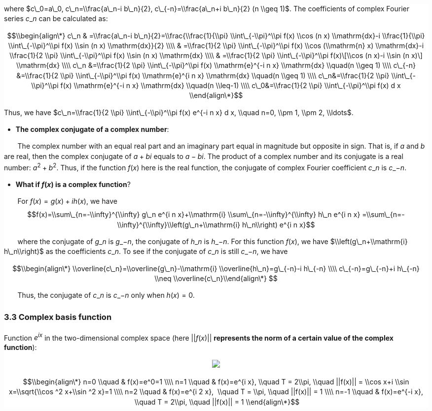 where $c\_0=a\_0, c\_n=\\frac{a\_n-i b\_n}{2}, c\_{-n}=\\frac{a\_n+i b\_n}{2} (n \\geq 1)$. The coefficients of complex Fourier series $c\_n$ can be calculated as:

$$\\begin{align\*}  
c\_n & =\\frac{a\_n-i b\_n}{2}=\\frac{\\frac{1}{\\pi} \\int\_{-\\pi}^\\pi f(x) \\cos (n x) \\mathrm{dx}-i \\frac{1}{\\pi} \\int\_{-\\pi}^\\pi f(x) \\sin (n x) \\mathrm{dx}}{2} \\\\  
& =\\frac{1}{2 \\pi} \\int\_{-\\pi}^\\pi f(x) \\cos (\\mathrm{n} x) \\mathrm{dx}-i \\frac{1}{2 \\pi} \\int\_{-\\pi}^\\pi f(x) \\sin (n x) \\mathrm{dx} \\\\  
& =\\frac{1}{2 \\pi} \\int\_{-\\pi}^\\pi f(x)\[\\cos (n x)-i \\sin (n x)\] \\mathrm{dx} \\\\  
c\_n &=\\frac{1}{2 \\pi} \\int\_{-\\pi}^\\pi f(x) \\mathrm{e}^{-i n x} \\mathrm{dx} \\quad(n \\geq 1) \\\\  
c\_{-n} &=\\frac{1}{2 \\pi} \\int\_{-\\pi}^\\pi f(x) \\mathrm{e}^{i n x} \\mathrm{dx} \\quad(n \\geq 1) \\\\  
c\_n&=\\frac{1}{2 \\pi} \\int\_{-\\pi}^\\pi f(x) \\mathrm{e}^{-i n x} \\mathrm{dx} \\quad(n \\leq-1) \\\\  
c\_0&=\\frac{1}{2 \\pi} \\int\_{-\\pi}^\\pi f(x) d x  
\\end{align\*}$$

Thus, we have $c\_n=\\frac{1}{2 \\pi} \\int\_{-\\pi}^\\pi f(x) e^{-i n x} d x, \\quad n=0, \\pm 1, \\pm 2, \\ldots$.

*   **The complex conjugate of a complex number**:

       The complex number with an equal real part and an imaginary part equal in magnitude but opposite in sign. That is, if $a$ and $b$ are real, then the complex conjugate of $a+bi$ equals to $a-bi$. The product of a complex number and its conjugate is a real number: $a^2+b^2$. Thus, if the function $f(x)$ here is the real function, the conjugate of complex Fourier coefficient $c\_n$ is $c\_{-n}$.

*   **What if $f(x)$ is a complex function**?

       For $f(x)=g(x)+ih(x)$, we have $$f(x)=\\sum\_{n=-\\infty}^{\\infty} g\_n e^{i n x}+\\mathrm{i} \\sum\_{n=-\\infty}^{\\infty} h\_n e^{i n x} =\\sum\_{n=-\\infty}^{\\infty}\\left(g\_n+\\mathrm{i} h\_n\\right) e^{i n x}$$

       where the conjugate of $g\_n$ is $g\_{-n}$, the conjugate of $h\_n$ is $h\_{-n}$. For this function $f(x)$, we have $\\left(g\_n+\\mathrm{i} h\_n\\right)$ as the coefficients $c\_n$. To see if the conjugate of $c\_n$ is still $c\_{-n}$, we have

$$\\begin{align\*}  
\\overline{c\_n}=\\overline{g\_n}-\\mathrm{i} \\overline{h\_n}=g\_{-n}-i h\_{-n} \\\\  
c\_{-n}=g\_{-n}+i h\_{-n} \\neq \\overline{c\_n}\\end{align\*}  
$$

       Thus, the conjugate of $c\_n$ is $c\_{-n}$ only when $h(x) = 0$.

### 3.3 Complex basis function

Function $e^{ix}$ in the two-dimensional complex space (here $||f(x)||$ **represents the norm of a certain value of the complex** **function**):

<p align="center" width="100%">
<img width = "30%" src = "https://user-images.githubusercontent.com/117964124/225485845-0c67e639-545d-4684-ab75-d9dd9c4082de.png">
</p>

$$\\begin{align\*}  
n=0 \\quad & f(x)=e^0=1 \\\\  
n=1 \\quad & f(x)=e^{i x}, \\quad T = 2\\pi, \\quad ||f(x)|| = \\cos x+i \\sin x=\\sqrt{\\cos ^2 x+\\sin ^2 x}=1 \\\\  
n=2 \\quad & f(x)=e^{i 2 x},  \\quad T = \\pi, \\quad ||f(x)|| = 1 \\\\  
n=-1 \\quad & f(x)=e^{-i x},  \\quad T = 2\\pi, \\quad ||f(x)|| = 1  
\\end{align\*}$$
